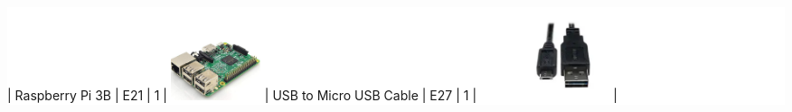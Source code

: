 | Raspberry Pi 3B        | E21     | 1       | <img src="../../../images/components/electronics/E21.png" width="100">            | USB to Micro USB Cable | E27     | 1       |            <img src="../../../images/components/electronics/E27.png" width="100"> |
